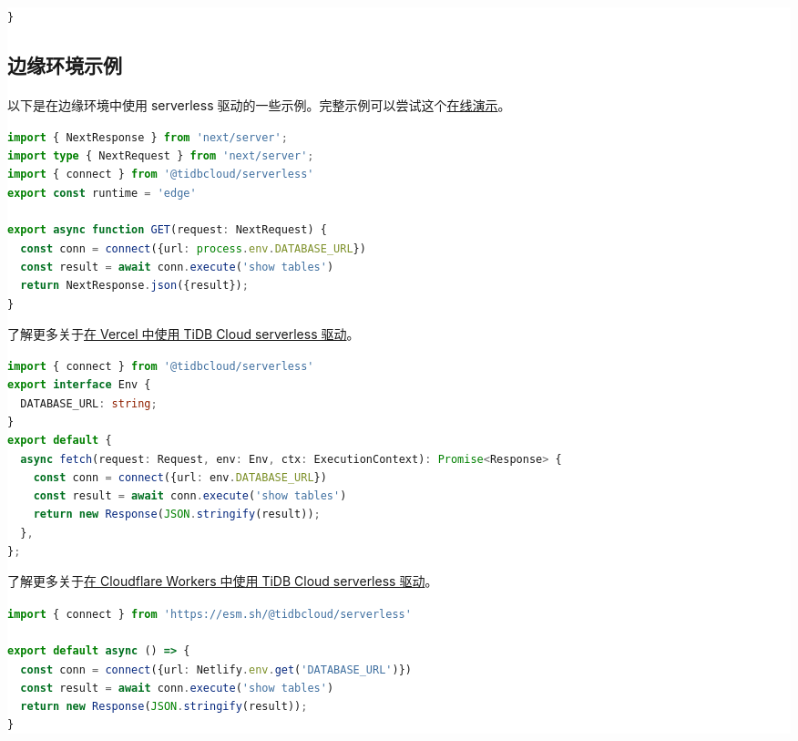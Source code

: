 ```ts
}
```

## 边缘环境示例

以下是在边缘环境中使用 serverless 驱动的一些示例。完整示例可以尝试这个[在线演示](https://github.com/tidbcloud/car-sales-insight)。

<SimpleTab>

<div label="Vercel Edge Function">

```ts
import { NextResponse } from 'next/server';
import type { NextRequest } from 'next/server';
import { connect } from '@tidbcloud/serverless'
export const runtime = 'edge'

export async function GET(request: NextRequest) {
  const conn = connect({url: process.env.DATABASE_URL})
  const result = await conn.execute('show tables')
  return NextResponse.json({result});
}
```

了解更多关于[在 Vercel 中使用 TiDB Cloud serverless 驱动](/tidb-cloud/integrate-tidbcloud-with-vercel.md)。

</div>

<div label="Cloudflare Workers">

```ts
import { connect } from '@tidbcloud/serverless'
export interface Env {
  DATABASE_URL: string;
}
export default {
  async fetch(request: Request, env: Env, ctx: ExecutionContext): Promise<Response> {
    const conn = connect({url: env.DATABASE_URL})
    const result = await conn.execute('show tables')
    return new Response(JSON.stringify(result));
  },
};
```

了解更多关于[在 Cloudflare Workers 中使用 TiDB Cloud serverless 驱动](/tidb-cloud/integrate-tidbcloud-with-cloudflare.md)。

</div>

<div label="Netlify Edge Function">

```ts
import { connect } from 'https://esm.sh/@tidbcloud/serverless'

export default async () => {
  const conn = connect({url: Netlify.env.get('DATABASE_URL')})
  const result = await conn.execute('show tables')
  return new Response(JSON.stringify(result));
}
```
